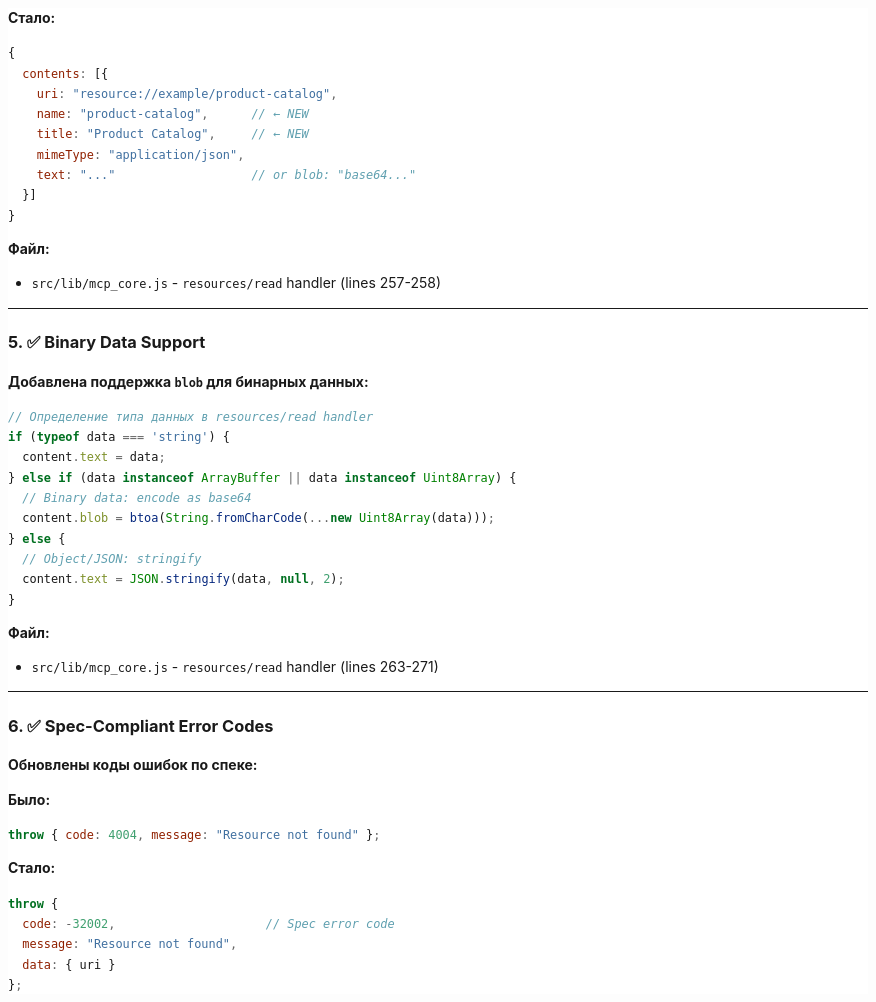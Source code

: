 **Стало:**
```javascript
{
  contents: [{
    uri: "resource://example/product-catalog",
    name: "product-catalog",      // ← NEW
    title: "Product Catalog",     // ← NEW
    mimeType: "application/json",
    text: "..."                   // or blob: "base64..."
  }]
}
```

**Файл:**
- `src/lib/mcp_core.js` - `resources/read` handler (lines 257-258)

---

### 5. ✅ Binary Data Support

**Добавлена поддержка `blob` для бинарных данных:**

```javascript
// Определение типа данных в resources/read handler
if (typeof data === 'string') {
  content.text = data;
} else if (data instanceof ArrayBuffer || data instanceof Uint8Array) {
  // Binary data: encode as base64
  content.blob = btoa(String.fromCharCode(...new Uint8Array(data)));
} else {
  // Object/JSON: stringify
  content.text = JSON.stringify(data, null, 2);
}
```

**Файл:**
- `src/lib/mcp_core.js` - `resources/read` handler (lines 263-271)

---

### 6. ✅ Spec-Compliant Error Codes

**Обновлены коды ошибок по спеке:**

**Было:**
```javascript
throw { code: 4004, message: "Resource not found" };
```

**Стало:**
```javascript
throw { 
  code: -32002,                     // Spec error code
  message: "Resource not found", 
  data: { uri } 
};
```
